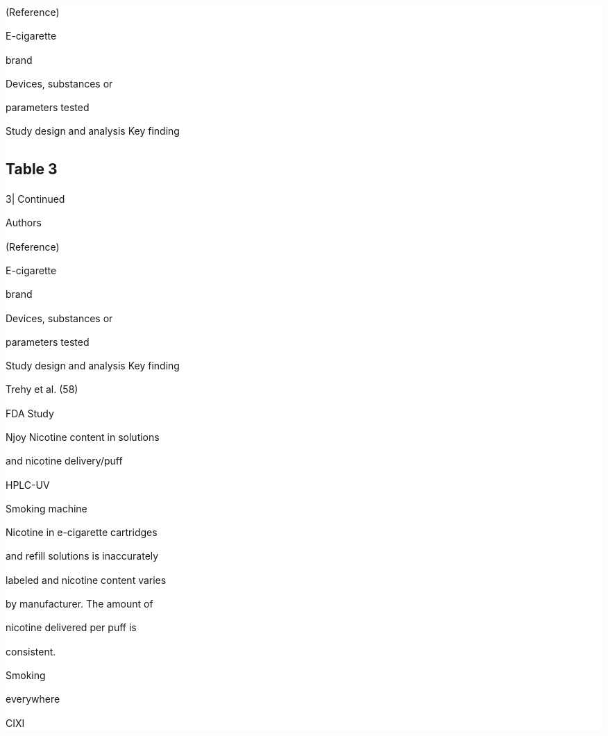 (Reference) 

E-cigarette 

brand 

Devices, substances or 

parameters tested 

Study design and analysis 
Key finding 



## Table 3
3| Continued 

Authors 

(Reference) 

E-cigarette 

brand 

Devices, substances or 

parameters tested 

Study design and analysis 
Key finding 

Trehy et al. (58) 

FDA Study 

Njoy 
Nicotine content in solutions 

and nicotine delivery/puff 

HPLC-UV 

Smoking machine 

Nicotine in e-cigarette cartridges 

and refill solutions is inaccurately 

labeled and nicotine content varies 

by manufacturer. The amount of 

nicotine delivered per puff is 

consistent. 

Smoking 

everywhere 

CIXI 
